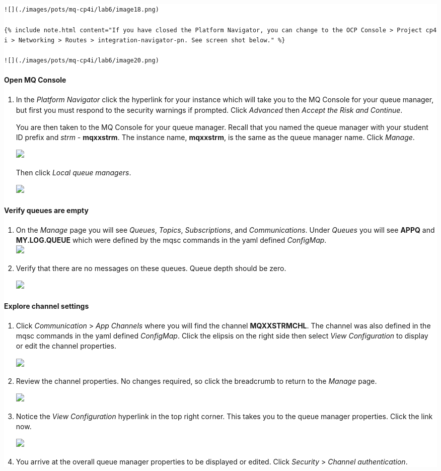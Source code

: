 	![](./images/pots/mq-cp4i/lab6/image18.png)
	
	{% include note.html content="If you have closed the Platform Navigator, you can change to the OCP Console > Project cp4i > Networking > Routes > integration-navigator-pn. See screen shot below." %}
	
	![](./images/pots/mq-cp4i/lab6/image20.png)

#### Open MQ Console

1. In the *Platform Navigator* click the hyperlink for your instance which will take you to the MQ Console for your queue manager, but first you must respond to the security warnings if prompted. Click *Advanced* then *Accept the Risk and Continue*.

	You are then taken to the MQ Console for your queue manager. Recall that you named the queue manager with your student ID prefix and *strm* - **mqxxstrm**. The instance name, **mqxxstrm**, is the same as the queue manager name. Click *Manage*.
	
	![](./images/pots/mq-cp4i/lab6/image19.png)
	
	Then click *Local queue managers*.
	
	![](./images/pots/mq-cp4i/lab6/image21.png)

#### Verify queues are empty
	
1. On the *Manage* page you will see *Queues*, *Topics*, *Subscriptions*, and *Communications*. Under *Queues* you will see **APPQ** and **MY.LOG.QUEUE** which were defined by the mqsc commands in the yaml defined *ConfigMap*.	
	![](./images/pots/mq-cp4i/lab6/image22.png)
	
1. Verify that there are no messages on these queues. Queue depth should be zero.

	![](./images/pots/mq-cp4i/lab6/image23.png)

#### Explore channel settings

1. Click *Communication* > *App Channels* where you will find the channel **MQXXSTRMCHL**. The channel was also defined in the mqsc commands in the yaml defined *ConfigMap*. Click the elipsis on the right side then select *View Configuration* to display or edit the channel properties.

	![](./images/pots/mq-cp4i/lab6/image24.png)
	
1. Review the channel properties. No changes required, so click the breadcrumb to return to the *Manage* page.

	![](./images/pots/mq-cp4i/lab6/image25.png)

1. Notice the *View Configuration* hyperlink in the top right corner. This takes you to the queue manager properties. Click the link now.

	![](./images/pots/mq-cp4i/lab6/image26.png)
	
1. You arrive at the overall queue manager properties to be displayed or edited. Click *Security* > *Channel authentication*. 
